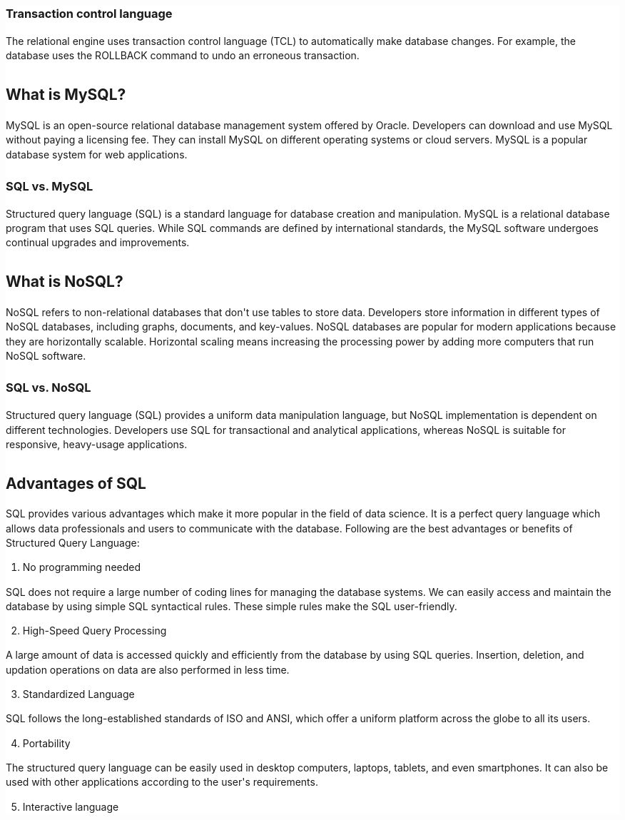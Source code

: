 ### Transaction control language
The relational engine uses transaction control language (TCL) to automatically make database changes. For example, the database uses the ROLLBACK command to undo an erroneous transaction. 

## What is MySQL?
MySQL is an open-source relational database management system offered by Oracle. Developers can download and use MySQL without paying a licensing fee. They can install MySQL on different operating systems or cloud servers. MySQL is a popular database system for web applications. 

### SQL vs. MySQL
Structured query language (SQL) is a standard language for database creation and manipulation. MySQL is a relational database program that uses SQL queries. While SQL commands are defined by international standards, the MySQL software undergoes continual upgrades and improvements.

## What is NoSQL?
NoSQL refers to non-relational databases that don't use tables to store data. Developers store information in different types of NoSQL databases, including graphs, documents, and key-values. NoSQL databases are popular for modern applications because they are horizontally scalable. Horizontal scaling means increasing the processing power by adding more computers that run NoSQL software.

### SQL vs. NoSQL
Structured query language (SQL) provides a uniform data manipulation language, but NoSQL implementation is dependent on different technologies. Developers use SQL for transactional and analytical applications, whereas NoSQL is suitable for responsive, heavy-usage applications. 

## Advantages of SQL
SQL provides various advantages which make it more popular in the field of data science. It is a perfect query language which allows data professionals and users to communicate with the database. Following are the best advantages or benefits of Structured Query Language:

1. No programming needed

SQL does not require a large number of coding lines for managing the database systems. We can easily access and maintain the database by using simple SQL syntactical rules. These simple rules make the SQL user-friendly.

2. High-Speed Query Processing

A large amount of data is accessed quickly and efficiently from the database by using SQL queries. Insertion, deletion, and updation operations on data are also performed in less time.

3. Standardized Language

SQL follows the long-established standards of ISO and ANSI, which offer a uniform platform across the globe to all its users.

4. Portability

The structured query language can be easily used in desktop computers, laptops, tablets, and even smartphones. It can also be used with other applications according to the user's requirements.

5. Interactive language

